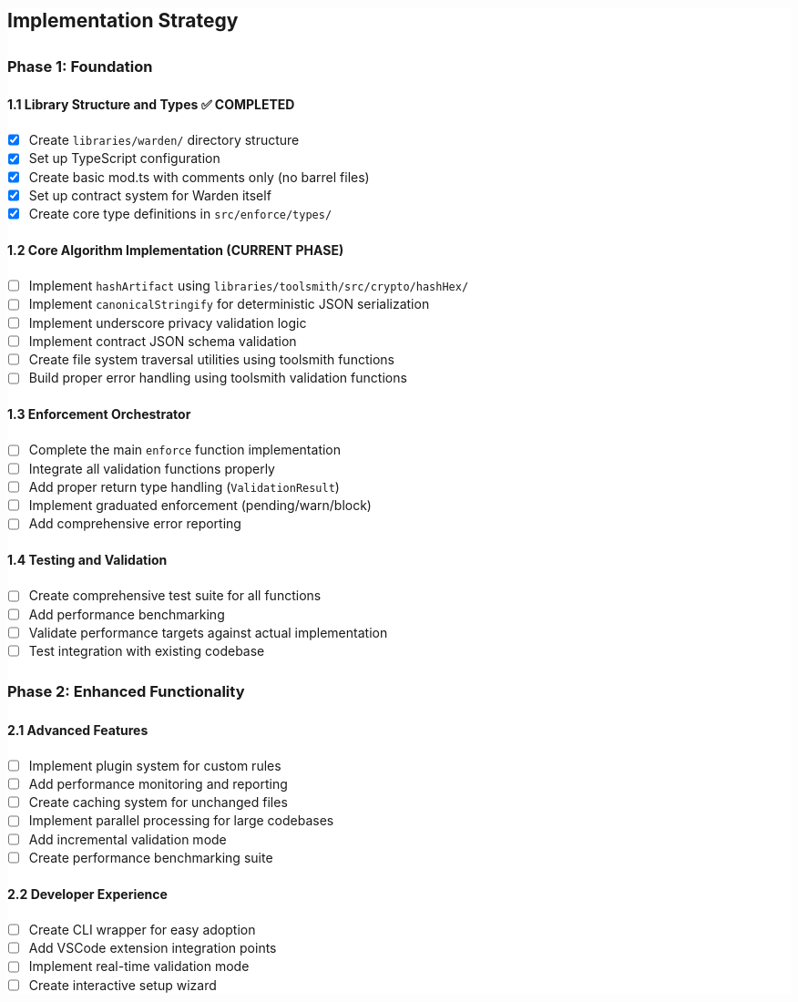## Implementation Strategy

### Phase 1: Foundation

#### 1.1 Library Structure and Types ✅ COMPLETED

- [x] Create `libraries/warden/` directory structure
- [x] Set up TypeScript configuration
- [x] Create basic mod.ts with comments only (no barrel files)
- [x] Set up contract system for Warden itself
- [x] Create core type definitions in `src/enforce/types/`

#### 1.2 Core Algorithm Implementation (CURRENT PHASE)

- [ ] Implement `hashArtifact` using `libraries/toolsmith/src/crypto/hashHex/`
- [ ] Implement `canonicalStringify` for deterministic JSON serialization
- [ ] Implement underscore privacy validation logic
- [ ] Implement contract JSON schema validation
- [ ] Create file system traversal utilities using toolsmith functions
- [ ] Build proper error handling using toolsmith validation functions

#### 1.3 Enforcement Orchestrator

- [ ] Complete the main `enforce` function implementation
- [ ] Integrate all validation functions properly
- [ ] Add proper return type handling (`ValidationResult`)
- [ ] Implement graduated enforcement (pending/warn/block)
- [ ] Add comprehensive error reporting

#### 1.4 Testing and Validation

- [ ] Create comprehensive test suite for all functions
- [ ] Add performance benchmarking
- [ ] Validate performance targets against actual implementation
- [ ] Test integration with existing codebase

### Phase 2: Enhanced Functionality

#### 2.1 Advanced Features

- [ ] Implement plugin system for custom rules
- [ ] Add performance monitoring and reporting
- [ ] Create caching system for unchanged files
- [ ] Implement parallel processing for large codebases
- [ ] Add incremental validation mode
- [ ] Create performance benchmarking suite

#### 2.2 Developer Experience

- [ ] Create CLI wrapper for easy adoption
- [ ] Add VSCode extension integration points
- [ ] Implement real-time validation mode
- [ ] Create interactive setup wizard
